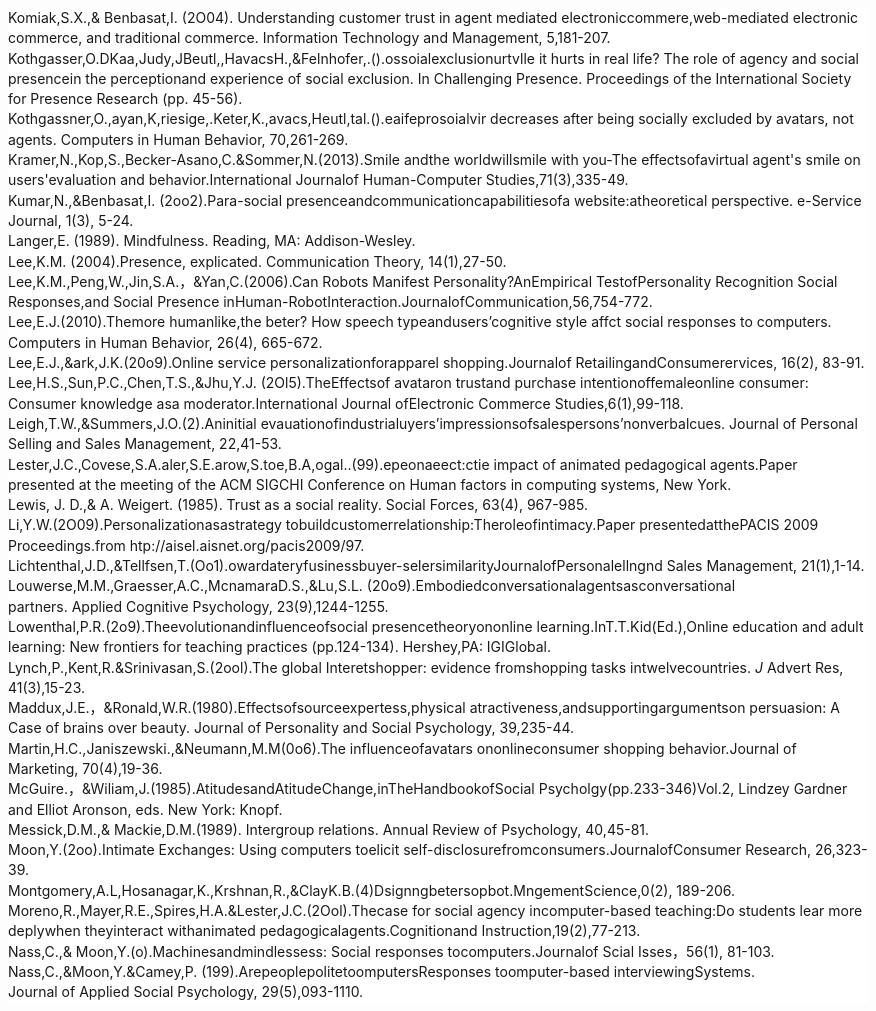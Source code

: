 Komiak,S.X.,& Benbasat,I. (2O04). Understanding customer trust in agent mediated electroniccommere,web-mediated electronic commerce, and traditional commerce. Information Technology and Management, 5,181-207.   
Kothgasser,O.DKaa,Judy,JBeutl,,HavacsH.,&Felnhofer,.().ossoialexclusionurtvlle it hurts in real life? The role of agency and social presencein the perceptionand experience of social exclusion. In Challenging Presence. Proceedings of the International Society for Presence Research (pp. 45-56).   
Kothgassner,O.,ayan,K,riesige,.Keter,K.,avacs,Heutl,tal.().eaifeprosoialvir decreases after being socially excluded by avatars, not agents. Computers in Human Behavior, 70,261-269.   
Kramer,N.,Kop,S.,Becker-Asano,C.&Sommer,N.(2013).Smile andthe worldwillsmile with you-The effectsofavirtual agent's smile on users'evaluation and behavior.International Journalof Human-Computer Studies,71(3),335-49.   
Kumar,N.,&Benbasat,I. (2oo2).Para-social presenceandcommunicationcapabilitiesofa website:atheoretical perspective. e-Service Journal, 1(3), 5-24.   
Langer,E. (1989). Mindfulness. Reading, MA: Addison-Wesley.   
Lee,K.M. (2004).Presence, explicated. Communication Theory, 14(1),27-50.   
Lee,K.M.,Peng,W.,Jin,S.A.，&Yan,C.(2006).Can Robots Manifest Personality?AnEmpirical TestofPersonality Recognition Social Responses,and Social Presence inHuman-RobotInteraction.JournalofCommunication,56,754-772.   
Lee,E.J.(2010).Themore humanlike,the beter? How speech typeandusers’cognitive style affct social responses to computers. Computers in Human Behavior, 26(4), 665-672.   
Lee,E.J.,&ark,J.K.(20o9).Online service personalizationforapparel shopping.Journalof RetailingandConsumerervices, 16(2), 83-91.   
Lee,H.S.,Sun,P.C.,Chen,T.S.,&Jhu,Y.J. (2Ol5).TheEffectsof avataron trustand purchase intentionoffemaleonline consumer: Consumer knowledge asa moderator.International Journal ofElectronic Commerce Studies,6(1),99-118.   
Leigh,T.W.,&Summers,J.O.(2).Aninitial evauationofindustrialuyers’impressionsofsalespersons’nonverbalcues. Journal of Personal Selling and Sales Management, 22,41-53.   
Lester,J.C.,Covese,S.A.aler,S.E.arow,S.toe,B.A,ogal..(99).epeonaeect:ctie impact of animated pedagogical agents.Paper presented at the meeting of the ACM SIGCHI Conference on Human factors in computing systems, New York.   
Lewis, J. D.,& A. Weigert. (1985). Trust as a social reality. Social Forces, 63(4), 967-985.   
Li,Y.W.(2O09).Personalizationasastrategy tobuildcustomerrelationship:Theroleofintimacy.Paper presentedatthePACIS 2009 Proceedings.from htp://aisel.aisnet.org/pacis2009/97.   
Lichtenthal,J.D.,&Tellfsen,T.(Oo1).owardateryfusinessbuyer-selersimilarityJournalofPersonalellngnd Sales Management, 21(1),1-14.   
Louwerse,M.M.,Graesser,A.C.,McnamaraD.S.,&Lu,S.L. (20o9).Embodiedconversationalagentsasconversational   
partners. Applied Cognitive Psychology, 23(9),1244-1255.   
Lowenthal,P.R.(2o9).Theevolutionandinfluenceofsocial presencetheoryononline learning.InT.T.Kid(Ed.),Online education and adult learning: New frontiers for teaching practices (pp.124-134). Hershey,PA: IGIGlobal.   
Lynch,P.,Kent,R.&Srinivasan,S.(2ool).The global Interetshopper: evidence fromshopping tasks intwelvecountries. $J$ Advert Res, 41(3),15-23.   
Maddux,J.E.，&Ronald,W.R.(1980).Effectsofsourceexpertess,physical atractiveness,andsupportingargumentson persuasion: A Case of brains over beauty. Journal of Personality and Social Psychology, 39,235-44.   
Martin,H.C.,Janiszewski.,&Neumann,M.M(0o6).The influenceofavatars ononlineconsumer shopping behavior.Journal of Marketing, 70(4),19-36.   
McGuire.，&Wiliam,J.(1985).AtitudesandAtitudeChange,inTheHandbookofSocial Psycholgy(pp.233-346)Vol.2, Lindzey Gardner and Elliot Aronson, eds. New York: Knopf.   
Messick,D.M.,& Mackie,D.M.(1989). Intergroup relations. Annual Review of Psychology, 40,45-81.   
Moon,Y.(2oo).Intimate Exchanges: Using computers toelicit self-disclosurefromconsumers.JournalofConsumer Research, 26,323-39.   
Montgomery,A.L,Hosanagar,K.,Krshnan,R.,&ClayK.B.(4)Dsignngbetersopbot.MngementScience,0(2), 189-206.   
Moreno,R.,Mayer,R.E.,Spires,H.A.&Lester,J.C.(2Ool).Thecase for social agency incomputer-based teaching:Do students lear more deplywhen theyinteract withanimated pedagogicalagents.Cognitionand Instruction,19(2),77-213.   
Nass,C.,& Moon,Y.(o).Machinesandmindlessess: Social responses tocomputers.Journalof Scial Isses，56(1), 81-103.   
Nass,C.,&Moon,Y.&Camey,P. (199).ArepeoplepolitetoomputersResponses toomputer-based interviewingSystems.   
Journal of Applied Social Psychology, 29(5),093-1110.   